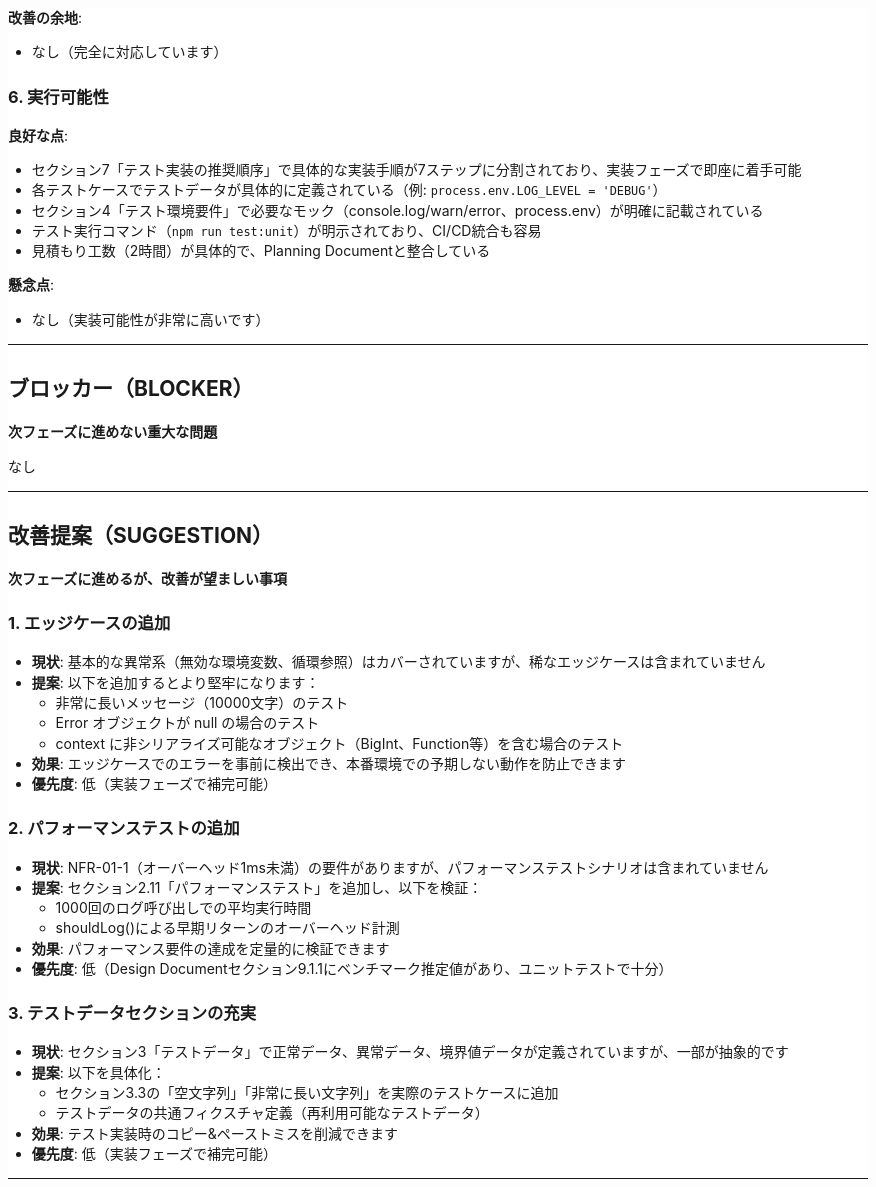 **改善の余地**:
- なし（完全に対応しています）

### 6. 実行可能性

**良好な点**:
- セクション7「テスト実装の推奨順序」で具体的な実装手順が7ステップに分割されており、実装フェーズで即座に着手可能
- 各テストケースでテストデータが具体的に定義されている（例: `process.env.LOG_LEVEL = 'DEBUG'`）
- セクション4「テスト環境要件」で必要なモック（console.log/warn/error、process.env）が明確に記載されている
- テスト実行コマンド（`npm run test:unit`）が明示されており、CI/CD統合も容易
- 見積もり工数（2時間）が具体的で、Planning Documentと整合している

**懸念点**:
- なし（実装可能性が非常に高いです）

---

## ブロッカー（BLOCKER）

**次フェーズに進めない重大な問題**

なし

---

## 改善提案（SUGGESTION）

**次フェーズに進めるが、改善が望ましい事項**

### 1. **エッジケースの追加**
   - **現状**: 基本的な異常系（無効な環境変数、循環参照）はカバーされていますが、稀なエッジケースは含まれていません
   - **提案**: 以下を追加するとより堅牢になります：
     - 非常に長いメッセージ（10000文字）のテスト
     - Error オブジェクトが null の場合のテスト
     - context に非シリアライズ可能なオブジェクト（BigInt、Function等）を含む場合のテスト
   - **効果**: エッジケースでのエラーを事前に検出でき、本番環境での予期しない動作を防止できます
   - **優先度**: 低（実装フェーズで補完可能）

### 2. **パフォーマンステストの追加**
   - **現状**: NFR-01-1（オーバーヘッド1ms未満）の要件がありますが、パフォーマンステストシナリオは含まれていません
   - **提案**: セクション2.11「パフォーマンステスト」を追加し、以下を検証：
     - 1000回のログ呼び出しでの平均実行時間
     - shouldLog()による早期リターンのオーバーヘッド計測
   - **効果**: パフォーマンス要件の達成を定量的に検証できます
   - **優先度**: 低（Design Documentセクション9.1.1にベンチマーク推定値があり、ユニットテストで十分）

### 3. **テストデータセクションの充実**
   - **現状**: セクション3「テストデータ」で正常データ、異常データ、境界値データが定義されていますが、一部が抽象的です
   - **提案**: 以下を具体化：
     - セクション3.3の「空文字列」「非常に長い文字列」を実際のテストケースに追加
     - テストデータの共通フィクスチャ定義（再利用可能なテストデータ）
   - **効果**: テスト実装時のコピー&ペーストミスを削減できます
   - **優先度**: 低（実装フェーズで補完可能）

---